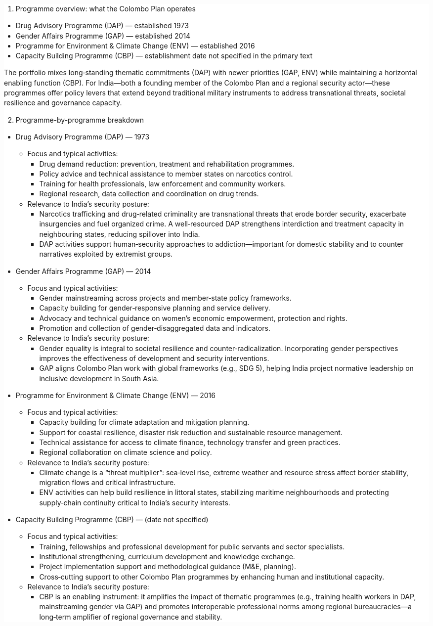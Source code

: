1. Programme overview: what the Colombo Plan operates
- Drug Advisory Programme (DAP) — established 1973  
- Gender Affairs Programme (GAP) — established 2014  
- Programme for Environment & Climate Change (ENV) — established 2016  
- Capacity Building Programme (CBP) — establishment date not specified in the primary text

The portfolio mixes long‑standing thematic commitments (DAP) with newer priorities (GAP, ENV) while maintaining a horizontal enabling function (CBP). For India—both a founding member of the Colombo Plan and a regional security actor—these programmes offer policy levers that extend beyond traditional military instruments to address transnational threats, societal resilience and governance capacity.

2. Programme-by-programme breakdown

- Drug Advisory Programme (DAP) — 1973  
  - Focus and typical activities:
    - Drug demand reduction: prevention, treatment and rehabilitation programmes.
    - Policy advice and technical assistance to member states on narcotics control.
    - Training for health professionals, law enforcement and community workers.
    - Regional research, data collection and coordination on drug trends.
  - Relevance to India’s security posture:
    - Narcotics trafficking and drug‑related criminality are transnational threats that erode border security, exacerbate insurgencies and fuel organized crime. A well‑resourced DAP strengthens interdiction and treatment capacity in neighbouring states, reducing spillover into India.
    - DAP activities support human‑security approaches to addiction—important for domestic stability and to counter narratives exploited by extremist groups.

- Gender Affairs Programme (GAP) — 2014  
  - Focus and typical activities:
    - Gender mainstreaming across projects and member‑state policy frameworks.
    - Capacity building for gender‑responsive planning and service delivery.
    - Advocacy and technical guidance on women’s economic empowerment, protection and rights.
    - Promotion and collection of gender‑disaggregated data and indicators.
  - Relevance to India’s security posture:
    - Gender equality is integral to societal resilience and counter‑radicalization. Incorporating gender perspectives improves the effectiveness of development and security interventions.
    - GAP aligns Colombo Plan work with global frameworks (e.g., SDG 5), helping India project normative leadership on inclusive development in South Asia.

- Programme for Environment & Climate Change (ENV) — 2016  
  - Focus and typical activities:
    - Capacity building for climate adaptation and mitigation planning.
    - Support for coastal resilience, disaster risk reduction and sustainable resource management.
    - Technical assistance for access to climate finance, technology transfer and green practices.
    - Regional collaboration on climate science and policy.
  - Relevance to India’s security posture:
    - Climate change is a “threat multiplier”: sea‑level rise, extreme weather and resource stress affect border stability, migration flows and critical infrastructure.
    - ENV activities can help build resilience in littoral states, stabilizing maritime neighbourhoods and protecting supply‑chain continuity critical to India’s security interests.

- Capacity Building Programme (CBP) — (date not specified)  
  - Focus and typical activities:
    - Training, fellowships and professional development for public servants and sector specialists.
    - Institutional strengthening, curriculum development and knowledge exchange.
    - Project implementation support and methodological guidance (M&E, planning).
    - Cross‑cutting support to other Colombo Plan programmes by enhancing human and institutional capacity.
  - Relevance to India’s security posture:
    - CBP is an enabling instrument: it amplifies the impact of thematic programmes (e.g., training health workers in DAP, mainstreaming gender via GAP) and promotes interoperable professional norms among regional bureaucracies—a long‑term amplifier of regional governance and stability.

